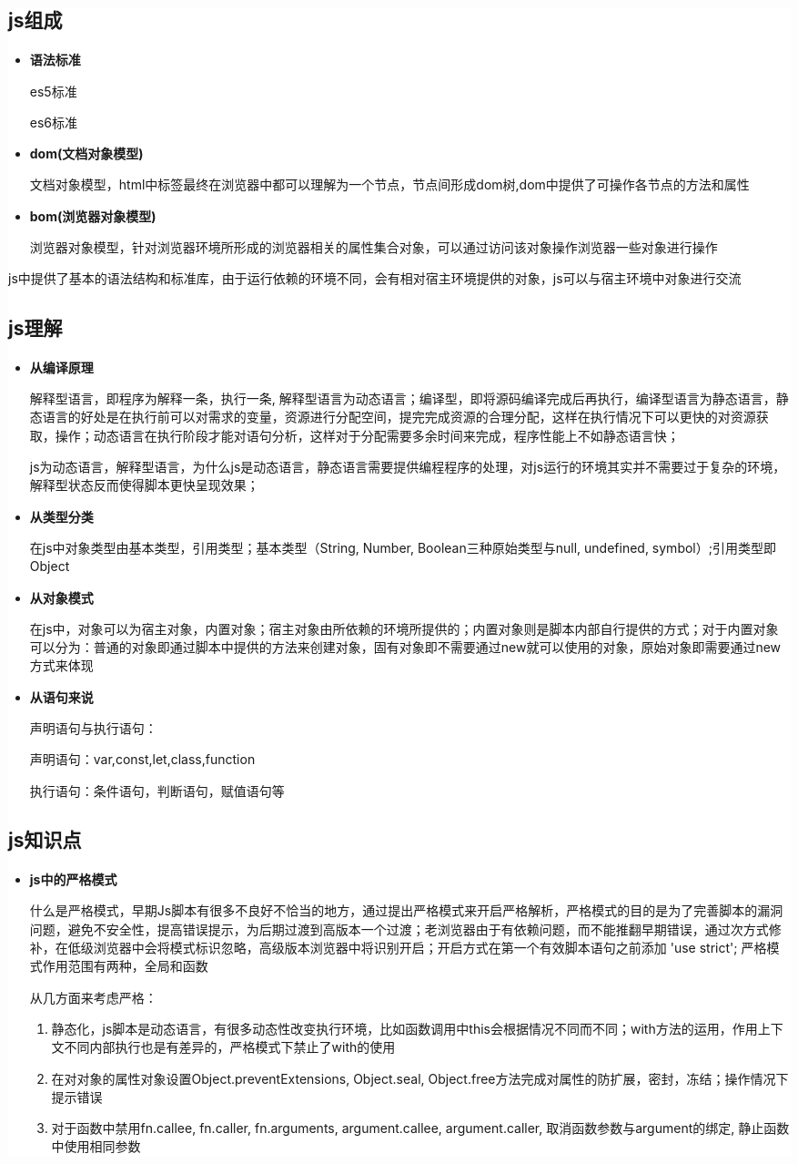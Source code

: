 ## js组成

- **语法标准**

  es5标准

  es6标准

- **dom(文档对象模型)**

  文档对象模型，html中标签最终在浏览器中都可以理解为一个节点，节点间形成dom树,dom中提供了可操作各节点的方法和属性

- **bom(浏览器对象模型)**

  浏览器对象模型，针对浏览器环境所形成的浏览器相关的属性集合对象，可以通过访问该对象操作浏览器一些对象进行操作

js中提供了基本的语法结构和标准库，由于运行依赖的环境不同，会有相对宿主环境提供的对象，js可以与宿主环境中对象进行交流

## js理解

- **从编译原理**

  解释型语言，即程序为解释一条，执行一条, 解释型语言为动态语言；编译型，即将源码编译完成后再执行，编译型语言为静态语言，静态语言的好处是在执行前可以对需求的变量，资源进行分配空间，提完完成资源的合理分配，这样在执行情况下可以更快的对资源获取，操作；动态语言在执行阶段才能对语句分析，这样对于分配需要多余时间来完成，程序性能上不如静态语言快；

  js为动态语言，解释型语言，为什么js是动态语言，静态语言需要提供编程程序的处理，对js运行的环境其实并不需要过于复杂的环境，解释型状态反而使得脚本更快呈现效果；

- **从类型分类**

  在js中对象类型由基本类型，引用类型；基本类型（String, Number, Boolean三种原始类型与null, undefined, symbol）;引用类型即Object

- **从对象模式**

  在js中，对象可以为宿主对象，内置对象；宿主对象由所依赖的环境所提供的；内置对象则是脚本内部自行提供的方式；对于内置对象可以分为：普通的对象即通过脚本中提供的方法来创建对象，固有对象即不需要通过new就可以使用的对象，原始对象即需要通过new方式来体现

- **从语句来说**

  声明语句与执行语句：

  声明语句：var,const,let,class,function

  执行语句：条件语句，判断语句，赋值语句等

## js知识点

- **js中的严格模式**

  什么是严格模式，早期Js脚本有很多不良好不恰当的地方，通过提出严格模式来开启严格解析，严格模式的目的是为了完善脚本的漏洞问题，避免不安全性，提高错误提示，为后期过渡到高版本一个过渡；老浏览器由于有依赖问题，而不能推翻早期错误，通过次方式修补，在低级浏览器中会将模式标识忽略，高级版本浏览器中将识别开启；开启方式在第一个有效脚本语句之前添加 'use strict'; 严格模式作用范围有两种，全局和函数

  从几方面来考虑严格：

  1. 静态化，js脚本是动态语言，有很多动态性改变执行环境，比如函数调用中this会根据情况不同而不同；with方法的运用，作用上下文不同内部执行也是有差异的，严格模式下禁止了with的使用

  2. 在对对象的属性对象设置Object.preventExtensions, Object.seal, Object.free方法完成对属性的防扩展，密封，冻结；操作情况下提示错误

  3. 对于函数中禁用fn.callee, fn.caller, fn.arguments, argument.callee, argument.caller, 取消函数参数与argument的绑定, 静止函数中使用相同参数
